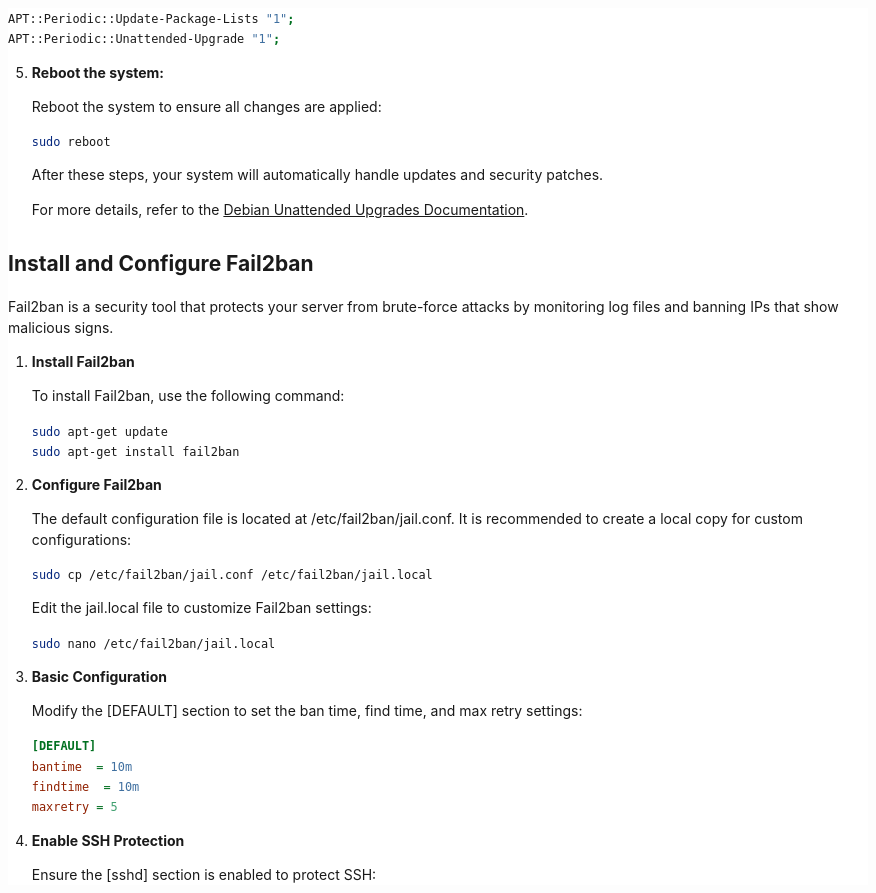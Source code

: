    ```bash
   APT::Periodic::Update-Package-Lists "1";
   APT::Periodic::Unattended-Upgrade "1";
   ```

5. **Reboot the system:**

   Reboot the system to ensure all changes are applied:

   ```bash
   sudo reboot
   ```

   After these steps, your system will automatically handle updates and security patches.

   For more details, refer to the [Debian Unattended Upgrades Documentation](https://wiki.debian.org/UnattendedUpgrades).


## Install and Configure Fail2ban

   Fail2ban is a security tool that protects your server from brute-force attacks by monitoring log files and banning IPs that show malicious signs.

1. **Install Fail2ban**

   To install Fail2ban, use the following command:

   ```bash
   sudo apt-get update
   sudo apt-get install fail2ban
   ```

2. **Configure Fail2ban**

   The default configuration file is located at /etc/fail2ban/jail.conf. It is recommended to create a local copy for custom configurations:

   ```bash
   sudo cp /etc/fail2ban/jail.conf /etc/fail2ban/jail.local
   ```

   Edit the jail.local file to customize Fail2ban settings:

   ```bash
   sudo nano /etc/fail2ban/jail.local
   ```

3. **Basic Configuration**

   Modify the [DEFAULT] section to set the ban time, find time, and max retry settings:

   ```ini
   [DEFAULT]
   bantime  = 10m
   findtime  = 10m
   maxretry = 5
   ```

4. **Enable SSH Protection**

   Ensure the [sshd] section is enabled to protect SSH:
